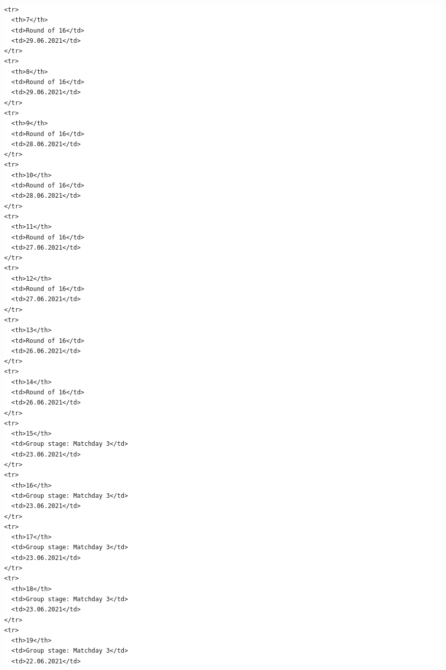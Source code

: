     <tr>
      <th>7</th>
      <td>Round of 16</td>
      <td>29.06.2021</td>
    </tr>
    <tr>
      <th>8</th>
      <td>Round of 16</td>
      <td>29.06.2021</td>
    </tr>
    <tr>
      <th>9</th>
      <td>Round of 16</td>
      <td>28.06.2021</td>
    </tr>
    <tr>
      <th>10</th>
      <td>Round of 16</td>
      <td>28.06.2021</td>
    </tr>
    <tr>
      <th>11</th>
      <td>Round of 16</td>
      <td>27.06.2021</td>
    </tr>
    <tr>
      <th>12</th>
      <td>Round of 16</td>
      <td>27.06.2021</td>
    </tr>
    <tr>
      <th>13</th>
      <td>Round of 16</td>
      <td>26.06.2021</td>
    </tr>
    <tr>
      <th>14</th>
      <td>Round of 16</td>
      <td>26.06.2021</td>
    </tr>
    <tr>
      <th>15</th>
      <td>Group stage: Matchday 3</td>
      <td>23.06.2021</td>
    </tr>
    <tr>
      <th>16</th>
      <td>Group stage: Matchday 3</td>
      <td>23.06.2021</td>
    </tr>
    <tr>
      <th>17</th>
      <td>Group stage: Matchday 3</td>
      <td>23.06.2021</td>
    </tr>
    <tr>
      <th>18</th>
      <td>Group stage: Matchday 3</td>
      <td>23.06.2021</td>
    </tr>
    <tr>
      <th>19</th>
      <td>Group stage: Matchday 3</td>
      <td>22.06.2021</td>